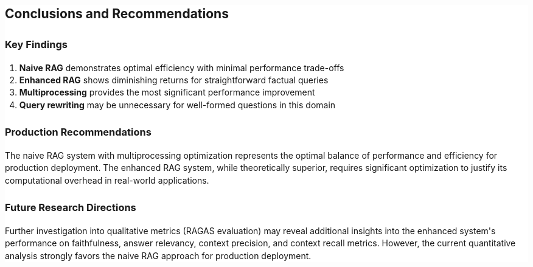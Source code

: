 ## Conclusions and Recommendations

### Key Findings
1. **Naive RAG** demonstrates optimal efficiency with minimal performance trade-offs
2. **Enhanced RAG** shows diminishing returns for straightforward factual queries
3. **Multiprocessing** provides the most significant performance improvement
4. **Query rewriting** may be unnecessary for well-formed questions in this domain

### Production Recommendations
The naive RAG system with multiprocessing optimization represents the optimal balance of performance and efficiency for production deployment. The enhanced RAG system, while theoretically superior, requires significant optimization to justify its computational overhead in real-world applications.

### Future Research Directions
Further investigation into qualitative metrics (RAGAS evaluation) may reveal additional insights into the enhanced system's performance on faithfulness, answer relevancy, context precision, and context recall metrics. However, the current quantitative analysis strongly favors the naive RAG approach for production deployment.
